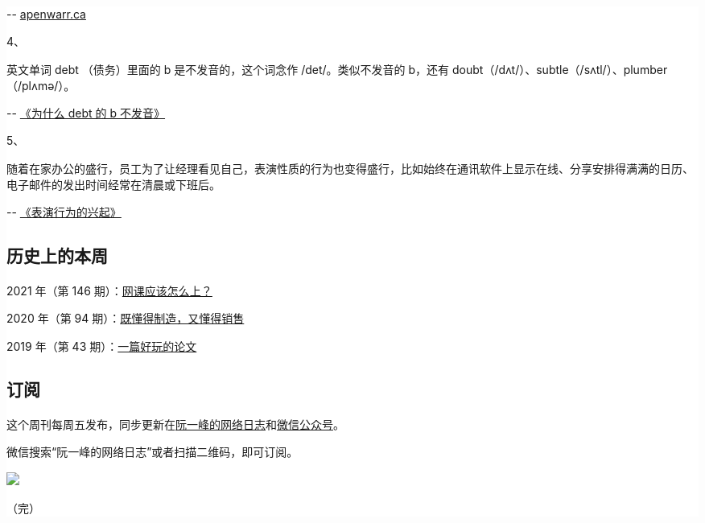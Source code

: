 -- [apenwarr.ca](https://apenwarr.ca/log/20211229)

4、

英文单词 debt （债务）里面的 b 是不发音的，这个词念作 /det/。类似不发音的 b，还有 doubt（/dʌt/）、subtle（/sʌtl/）、plumber（/plʌmə/）。

-- [《为什么 debt 的 b 不发音》](https://www.merriam-webster.com/words-at-play/why-is-debt-spelled-like-that)

5、

随着在家办公的盛行，员工为了让经理看见自己，表演性质的行为也变得盛行，比如始终在通讯软件上显示在线、分享安排得满满的日历、电子邮件的发出时间经常在清晨或下班后。

-- [《表演行为的兴起》](https://www.economist.com/business/2022/01/08/the-rise-of-performative-work)

## 历史上的本周

2021 年（第 146 期）：[网课应该怎么上？](https://www.ruanyifeng.com/blog/2021/02/weekly-issue-146.html)

2020 年（第 94 期）：[既懂得制造，又懂得销售](https://www.ruanyifeng.com/blog/2020/02/weekly-issue-94.html)

2019 年（第 43 期）：[一篇好玩的论文](https://www.ruanyifeng.com/blog/2019/02/weekly-issue-43.html)

## 订阅

这个周刊每周五发布，同步更新在[阮一峰的网络日志](http://www.ruanyifeng.com/blog)和[微信公众号](http://weixin.sogou.com/weixin?query=%E9%98%AE%E4%B8%80%E5%B3%B0%E7%9A%84%E7%BD%91%E7%BB%9C%E6%97%A5%E5%BF%97)。

微信搜索“阮一峰的网络日志”或者扫描二维码，即可订阅。

![](https://cdn.beekka.com/blogimg/asset/202103/bg2021030402.jpg)

（完）
